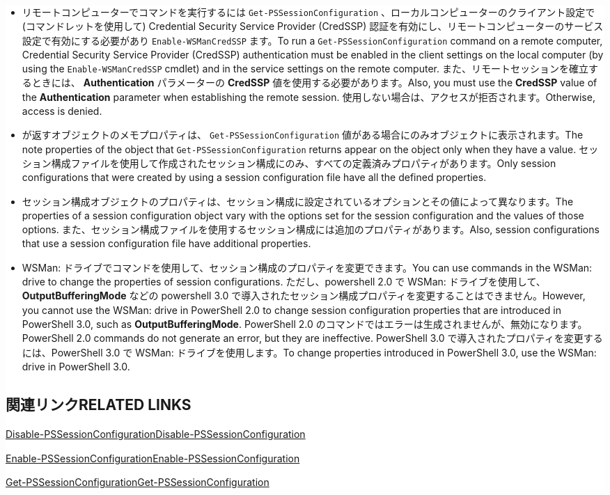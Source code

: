 - <span data-ttu-id="96b54-175">リモートコンピューターでコマンドを実行するには `Get-PSSessionConfiguration` 、ローカルコンピューターのクライアント設定で (コマンドレットを使用して) Credential Security Service Provider (CredSSP) 認証を有効にし、リモートコンピューターのサービス設定で有効にする必要があり `Enable-WSManCredSSP` ます。</span><span class="sxs-lookup"><span data-stu-id="96b54-175">To run a `Get-PSSessionConfiguration` command on a remote computer, Credential Security Service Provider (CredSSP) authentication must be enabled in the client settings on the local computer (by using the `Enable-WSManCredSSP` cmdlet) and in the service settings on the remote computer.</span></span> <span data-ttu-id="96b54-176">また、リモートセッションを確立するときには、 **Authentication** パラメーターの **CredSSP** 値を使用する必要があります。</span><span class="sxs-lookup"><span data-stu-id="96b54-176">Also, you must use the **CredSSP** value of the **Authentication** parameter when establishing the remote session.</span></span> <span data-ttu-id="96b54-177">使用しない場合は、アクセスが拒否されます。</span><span class="sxs-lookup"><span data-stu-id="96b54-177">Otherwise, access is denied.</span></span>

- <span data-ttu-id="96b54-178">が返すオブジェクトのメモプロパティは、 `Get-PSSessionConfiguration` 値がある場合にのみオブジェクトに表示されます。</span><span class="sxs-lookup"><span data-stu-id="96b54-178">The note properties of the object that `Get-PSSessionConfiguration` returns appear on the object only when they have a value.</span></span> <span data-ttu-id="96b54-179">セッション構成ファイルを使用して作成されたセッション構成にのみ、すべての定義済みプロパティがあります。</span><span class="sxs-lookup"><span data-stu-id="96b54-179">Only session configurations that were created by using a session configuration file have all the defined properties.</span></span>

- <span data-ttu-id="96b54-180">セッション構成オブジェクトのプロパティは、セッション構成に設定されているオプションとその値によって異なります。</span><span class="sxs-lookup"><span data-stu-id="96b54-180">The properties of a session configuration object vary with the options set for the session configuration and the values of those options.</span></span> <span data-ttu-id="96b54-181">また、セッション構成ファイルを使用するセッション構成には追加のプロパティがあります。</span><span class="sxs-lookup"><span data-stu-id="96b54-181">Also, session configurations that use a session configuration file have additional properties.</span></span>

- <span data-ttu-id="96b54-182">WSMan: ドライブでコマンドを使用して、セッション構成のプロパティを変更できます。</span><span class="sxs-lookup"><span data-stu-id="96b54-182">You can use commands in the WSMan: drive to change the properties of session configurations.</span></span>
  <span data-ttu-id="96b54-183">ただし、powershell 2.0 で WSMan: ドライブを使用して、 **OutputBufferingMode** などの powershell 3.0 で導入されたセッション構成プロパティを変更することはできません。</span><span class="sxs-lookup"><span data-stu-id="96b54-183">However, you cannot use the WSMan: drive in PowerShell 2.0 to change session configuration properties that are introduced in PowerShell 3.0, such as **OutputBufferingMode**.</span></span> <span data-ttu-id="96b54-184">PowerShell 2.0 のコマンドではエラーは生成されませんが、無効になります。</span><span class="sxs-lookup"><span data-stu-id="96b54-184">PowerShell 2.0 commands do not generate an error, but they are ineffective.</span></span> <span data-ttu-id="96b54-185">PowerShell 3.0 で導入されたプロパティを変更するには、PowerShell 3.0 で WSMan: ドライブを使用します。</span><span class="sxs-lookup"><span data-stu-id="96b54-185">To change properties introduced in PowerShell 3.0, use the WSMan: drive in PowerShell 3.0.</span></span>

## <span data-ttu-id="96b54-186">関連リンク</span><span class="sxs-lookup"><span data-stu-id="96b54-186">RELATED LINKS</span></span>

[<span data-ttu-id="96b54-187">Disable-PSSessionConfiguration</span><span class="sxs-lookup"><span data-stu-id="96b54-187">Disable-PSSessionConfiguration</span></span>](Disable-PSSessionConfiguration.md)

[<span data-ttu-id="96b54-188">Enable-PSSessionConfiguration</span><span class="sxs-lookup"><span data-stu-id="96b54-188">Enable-PSSessionConfiguration</span></span>](Enable-PSSessionConfiguration.md)

[<span data-ttu-id="96b54-189">Get-PSSessionConfiguration</span><span class="sxs-lookup"><span data-stu-id="96b54-189">Get-PSSessionConfiguration</span></span>](Get-PSSessionConfiguration.md)

